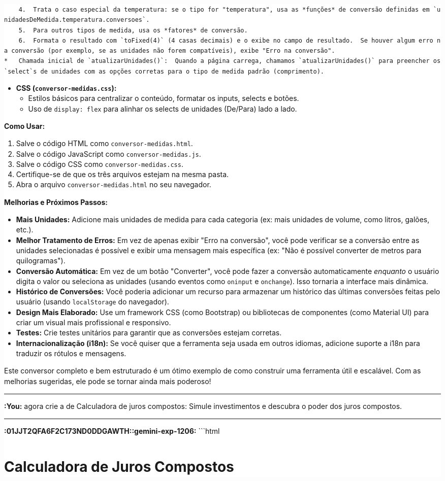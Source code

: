         4.  Trata o caso especial da temperatura: se o tipo for "temperatura", usa as *funções* de conversão definidas em `unidadesDeMedida.temperatura.conversoes`.
        5.  Para outros tipos de medida, usa os *fatores* de conversão. 
        6.  Formata o resultado com `toFixed(4)` (4 casas decimais) e o exibe no campo de resultado.  Se houver algum erro na conversão (por exemplo, se as unidades não forem compatíveis), exibe "Erro na conversão".
    *   Chamada inicial de `atualizarUnidades()`:  Quando a página carrega, chamamos `atualizarUnidades()` para preencher os `select`s de unidades com as opções corretas para o tipo de medida padrão (comprimento).
*   **CSS (`conversor-medidas.css`):**
    *   Estilos básicos para centralizar o conteúdo, formatar os inputs, selects e botões.
    *   Uso de `display: flex` para alinhar os selects de unidades (De/Para) lado a lado.

**Como Usar:**

1.  Salve o código HTML como `conversor-medidas.html`.
2.  Salve o código JavaScript como `conversor-medidas.js`.
3.  Salve o código CSS como `conversor-medidas.css`.
4.  Certifique-se de que os três arquivos estejam na mesma pasta.
5.  Abra o arquivo `conversor-medidas.html` no seu navegador.

**Melhorias e Próximos Passos:**

*   **Mais Unidades:** Adicione mais unidades de medida para cada categoria (ex: mais unidades de volume, como litros, galões, etc.).
*   **Melhor Tratamento de Erros:** Em vez de apenas exibir "Erro na conversão", você pode verificar se a conversão entre as unidades selecionadas é possível e exibir uma mensagem mais específica (ex: "Não é possível converter de metros para quilogramas").
*   **Conversão Automática:** Em vez de um botão "Converter", você pode fazer a conversão automaticamente *enquanto* o usuário digita o valor ou seleciona as unidades (usando eventos como `oninput` e `onchange`).  Isso tornaria a interface mais dinâmica.
*   **Histórico de Conversões:** Você poderia adicionar um recurso para armazenar um histórico das últimas conversões feitas pelo usuário (usando `localStorage` do navegador).
*   **Design Mais Elaborado:** Use um framework CSS (como Bootstrap) ou bibliotecas de componentes (como Material UI) para criar um visual mais profissional e responsivo.
*  **Testes:** Crie testes unitários para garantir que as conversões estejam corretas.
* **Internacionalização (i18n):** Se você quiser que a ferramenta seja usada em outros idiomas, adicione suporte a i18n para traduzir os rótulos e mensagens.

Este conversor completo e bem estruturado é um ótimo exemplo de como construir uma ferramenta útil e escalável.  Com as melhorias sugeridas, ele pode se tornar ainda mais poderoso!


---

**:You:** agora crie a de Calculadora de juros compostos: Simule investimentos e descubra o poder dos juros compostos.

---

**:01JJT2QFA6F2C173ND0DDGAWTH::gemini-exp-1206:** ```html
<!DOCTYPE html>
<html lang="pt-br">
<head>
    <meta charset="UTF-8">
    <meta name="viewport" content="width=device-width, initial-scale=1.0">
    <title>Calculadora de Juros Compostos</title>
    <link rel="stylesheet" href="juros-compostos.css">
</head>
<body>
    <h1>Calculadora de Juros Compostos</h1>
